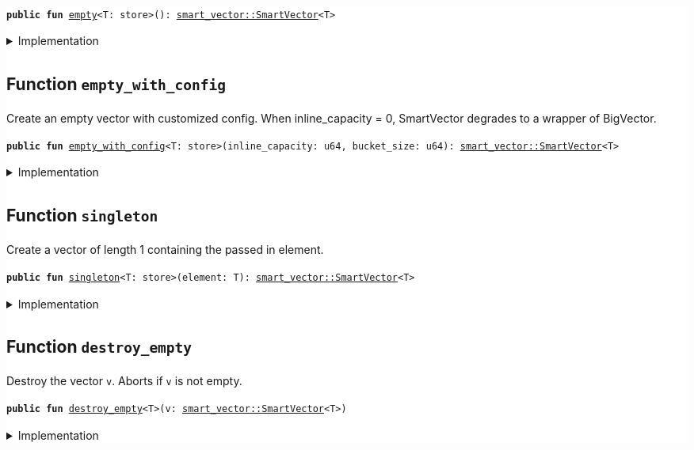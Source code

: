 
<pre><code><b>public</b> <b>fun</b> <a href="smart_vector.md#0x1_smart_vector_empty">empty</a>&lt;T: store&gt;(): <a href="smart_vector.md#0x1_smart_vector_SmartVector">smart_vector::SmartVector</a>&lt;T&gt;
</code></pre>



<details><summary>Implementation</summary></details>

<a name="0x1_smart_vector_empty_with_config"></a>

## Function `empty_with_config`

Create an empty vector with customized config.
When inline_capacity = 0, SmartVector degrades to a wrapper of BigVector.


<pre><code><b>public</b> <b>fun</b> <a href="smart_vector.md#0x1_smart_vector_empty_with_config">empty_with_config</a>&lt;T: store&gt;(inline_capacity: u64, bucket_size: u64): <a href="smart_vector.md#0x1_smart_vector_SmartVector">smart_vector::SmartVector</a>&lt;T&gt;
</code></pre>



<details><summary>Implementation</summary></details>

<a name="0x1_smart_vector_singleton"></a>

## Function `singleton`

Create a vector of length 1 containing the passed in element.


<pre><code><b>public</b> <b>fun</b> <a href="smart_vector.md#0x1_smart_vector_singleton">singleton</a>&lt;T: store&gt;(element: T): <a href="smart_vector.md#0x1_smart_vector_SmartVector">smart_vector::SmartVector</a>&lt;T&gt;
</code></pre>



<details><summary>Implementation</summary></details>

<a name="0x1_smart_vector_destroy_empty"></a>

## Function `destroy_empty`

Destroy the vector <code>v</code>.
Aborts if <code>v</code> is not empty.


<pre><code><b>public</b> <b>fun</b> <a href="smart_vector.md#0x1_smart_vector_destroy_empty">destroy_empty</a>&lt;T&gt;(v: <a href="smart_vector.md#0x1_smart_vector_SmartVector">smart_vector::SmartVector</a>&lt;T&gt;)
</code></pre>



<details><summary>Implementation</summary></details>

<a name="0x1_smart_vector_borrow"></a>
